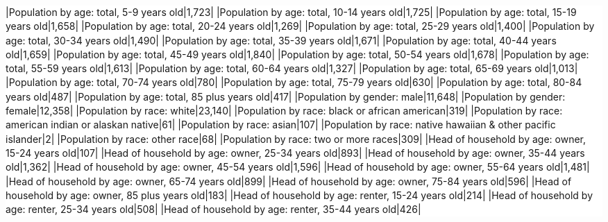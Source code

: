 |Population by age: total, 5-9 years old|1,723|
|Population by age: total, 10-14 years old|1,725|
|Population by age: total, 15-19 years old|1,658|
|Population by age: total, 20-24 years old|1,269|
|Population by age: total, 25-29 years old|1,400|
|Population by age: total, 30-34 years old|1,490|
|Population by age: total, 35-39 years old|1,671|
|Population by age: total, 40-44 years old|1,659|
|Population by age: total, 45-49 years old|1,840|
|Population by age: total, 50-54 years old|1,678|
|Population by age: total, 55-59 years old|1,613|
|Population by age: total, 60-64 years old|1,327|
|Population by age: total, 65-69 years old|1,013|
|Population by age: total, 70-74 years old|780|
|Population by age: total, 75-79 years old|630|
|Population by age: total, 80-84 years old|487|
|Population by age: total, 85 plus years old|417|
|Population by gender: male|11,648|
|Population by gender: female|12,358|
|Population by race: white|23,140|
|Population by race: black or african american|319|
|Population by race: american indian or alaskan native|61|
|Population by race: asian|107|
|Population by race: native hawaiian & other pacific islander|2|
|Population by race: other race|68|
|Population by race: two or more races|309|
|Head of household by age: owner, 15-24 years old|107|
|Head of household by age: owner, 25-34 years old|893|
|Head of household by age: owner, 35-44 years old|1,362|
|Head of household by age: owner, 45-54 years old|1,596|
|Head of household by age: owner, 55-64 years old|1,481|
|Head of household by age: owner, 65-74 years old|899|
|Head of household by age: owner, 75-84 years old|596|
|Head of household by age: owner, 85 plus years old|183|
|Head of household by age: renter, 15-24 years old|214|
|Head of household by age: renter, 25-34 years old|508|
|Head of household by age: renter, 35-44 years old|426|